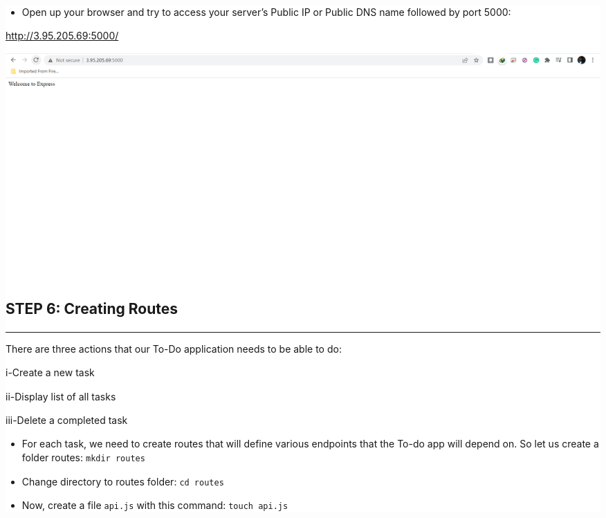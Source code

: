 
* Open up your browser and try to access your server’s Public IP or Public DNS name followed by port 5000:


http://3.95.205.69:5000/


![welcome](./img/13-Welcome.PNG)


## STEP 6: Creating Routes ##
---

There are three actions that our To-Do application needs to be able to do:

i-Create a new task

ii-Display list of all tasks

iii-Delete a completed task


* For each task, we need to create routes that will define various endpoints that the To-do app will depend on. So let us create a folder routes: `mkdir routes`

* Change directory to routes folder: `cd routes`
 
* Now, create a file `api.js` with this command: `touch api.js`
